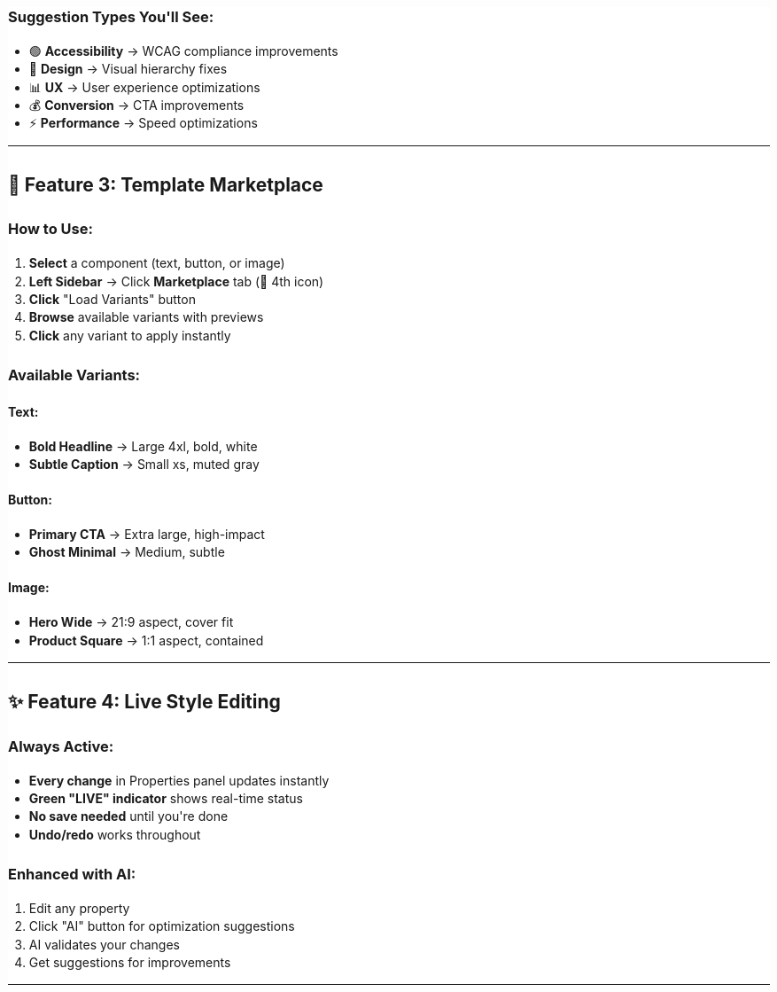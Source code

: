 ### Suggestion Types You'll See:
- 🟢 **Accessibility** → WCAG compliance improvements
- 🎨 **Design** → Visual hierarchy fixes
- 📊 **UX** → User experience optimizations
- 💰 **Conversion** → CTA improvements
- ⚡ **Performance** → Speed optimizations

---

## 🏪 Feature 3: Template Marketplace

### How to Use:
1. **Select** a component (text, button, or image)
2. **Left Sidebar** → Click **Marketplace** tab (🏪 4th icon)
3. **Click** "Load Variants" button
4. **Browse** available variants with previews
5. **Click** any variant to apply instantly

### Available Variants:

#### Text:
- **Bold Headline** → Large 4xl, bold, white
- **Subtle Caption** → Small xs, muted gray

#### Button:
- **Primary CTA** → Extra large, high-impact
- **Ghost Minimal** → Medium, subtle

#### Image:
- **Hero Wide** → 21:9 aspect, cover fit
- **Product Square** → 1:1 aspect, contained

---

## ✨ Feature 4: Live Style Editing

### Always Active:
- **Every change** in Properties panel updates instantly
- **Green "LIVE" indicator** shows real-time status
- **No save needed** until you're done
- **Undo/redo** works throughout

### Enhanced with AI:
1. Edit any property
2. Click "AI" button for optimization suggestions
3. AI validates your changes
4. Get suggestions for improvements

---
